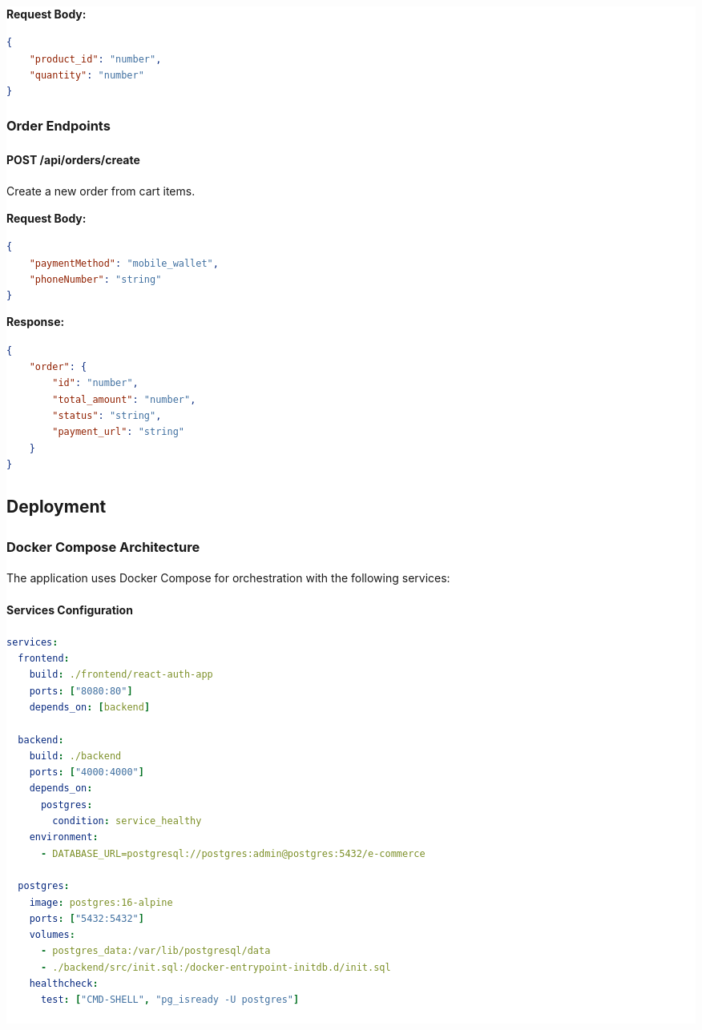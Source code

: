 **Request Body:**
```json
{
    "product_id": "number",
    "quantity": "number"
}
```

### Order Endpoints

#### POST /api/orders/create
Create a new order from cart items.

**Request Body:**
```json
{
    "paymentMethod": "mobile_wallet",
    "phoneNumber": "string"
}
```

**Response:**
```json
{
    "order": {
        "id": "number",
        "total_amount": "number",
        "status": "string",
        "payment_url": "string"
    }
}
```

## Deployment

### Docker Compose Architecture

The application uses Docker Compose for orchestration with the following services:

#### Services Configuration
```yaml
services:
  frontend:
    build: ./frontend/react-auth-app
    ports: ["8080:80"]
    depends_on: [backend]
    
  backend:
    build: ./backend
    ports: ["4000:4000"]
    depends_on:
      postgres:
        condition: service_healthy
    environment:
      - DATABASE_URL=postgresql://postgres:admin@postgres:5432/e-commerce
      
  postgres:
    image: postgres:16-alpine
    ports: ["5432:5432"]
    volumes:
      - postgres_data:/var/lib/postgresql/data
      - ./backend/src/init.sql:/docker-entrypoint-initdb.d/init.sql
    healthcheck:
      test: ["CMD-SHELL", "pg_isready -U postgres"]
      
```